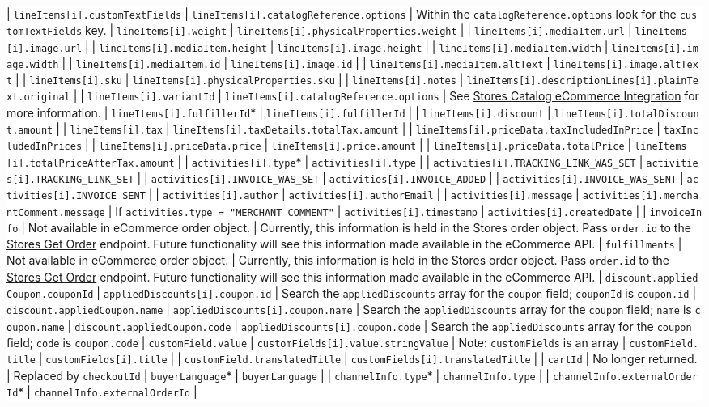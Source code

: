 | `lineItems[i].customTextFields`                             | `lineItems[i].catalogReference.options`                                      | Within the `catalogReference.options` look for the `customTextFields` key.
| `lineItems[i].weight`                                       | `lineItems[i].physicalProperties.weight`                                     |
| `lineItems[i].mediaItem.url`                                | `lineItems[i].image.url`                                                     |
| `lineItems[i].mediaItem.height`                             | `lineItems[i].image.height`                                                  |
| `lineItems[i].mediaItem.width`                              | `lineItems[i].image.width`                                                   |
| `lineItems[i].mediaItem.id`                                 | `lineItems[i].image.id`                                                      |
| `lineItems[i].mediaItem.altText`                            | `lineItems[i].image.altText`                                                 |
| `lineItems[i].sku`                                          | `lineItems[i].physicalProperties.sku`                                        |
| `lineItems[i].notes`                                        | `lineItems[i].descriptionLines[i].plainText.original`                   |
| `lineItems[i].variantId`                                    | `lineItems[i].catalogReference.options`                                      | See [Stores Catalog eCommerce Integration](https://bo.wix.com/wix-docs/rest/stores/stores-catalog/ecommerce-integration) for more information.
| `lineItems[i].fulfillerId`*                                 | `lineItems[i].fulfillerId`                                                   |
| `lineItems[i].discount`                                     | `lineItems[i].totalDiscount.amount`                                          |
| `lineItems[i].tax`                                          | `lineItems[i].taxDetails.totalTax.amount`                                    |
| `lineItems[i].priceData.taxIncludedInPrice`                 | `taxIncludedInPrices`                                                        |
| `lineItems[i].priceData.price`                              | `lineItems[i].price.amount`                                                  |
| `lineItems[i].priceData.totalPrice`                         | `lineItems[i].totalPriceAfterTax.amount`                                     |
| `activities[i].type`*                                       | `activities[i].type`                                                         |
| `activities[i].TRACKING_LINK_WAS_SET`                       | `activities[i].TRACKING_LINK_SET`                                            |
| `activities[i].INVOICE_WAS_SET`                             | `activities[i].INVOICE_ADDED`                                                |
| `activities[i].INVOICE_WAS_SENT`                            | `activities[i].INVOICE_SENT`                                                 |
| `activities[i].author`                                      | `activities[i].authorEmail`                                                  |
| `activities[i].message`                                     | `activities[i].merchantComment.message`                                      | If `activities.type = "MERCHANT_COMMENT"`
| `activities[i].timestamp`                                   | `activities[i].createdDate`                                                  |
| `invoiceInfo`                                               | Not available in eCommerce order object.                                     | Currently, this information is held in the Stores order object. Pass `order.id` to the [Stores Get Order](https://dev.wix.com/api/rest/wix-stores/orders/get-order) endpoint. Future functionality will see this information made available in the eCommerce API.
| `fulfillments`                                              | Not available in eCommerce order object.                                      | Currently, this information is held in the Stores order object. Pass `order.id` to the [Stores Get Order](https://dev.wix.com/api/rest/wix-stores/orders/get-order) endpoint. Future functionality will see this information made available in the eCommerce API.
| `discount.appliedCoupon.couponId`                           | `appliedDiscounts[i].coupon.id`   | Search the `appliedDiscounts` array for the `coupon` field; `couponId` is `coupon.id`
| `discount.appliedCoupon.name`                               | `appliedDiscounts[i].coupon.name` | Search the `appliedDiscounts` array for the `coupon` field; `name` is `coupon.name`
| `discount.appliedCoupon.code`                               | `appliedDiscounts[i].coupon.code` | Search the `appliedDiscounts` array for the `coupon` field; `code` is `coupon.code`
| `customField.value`                                         | `customFields[i].value.stringValue`                                       | Note: `customFields` is an array
| `customField.title`                                         | `customFields[i].title`                                                   |
| `customField.translatedTitle`                               | `customFields[i].translatedTitle`                                         |
| `cartId`                                                    | No longer returned.                                                                         | Replaced by `checkoutId`
| `buyerLanguage`*                                            | `buyerLanguage`                                                           |
| `channelInfo.type`*                                         | `channelInfo.type`                                                        |
| `channelInfo.externalOrderId`*                              | `channelInfo.externalOrderId`                                             |
